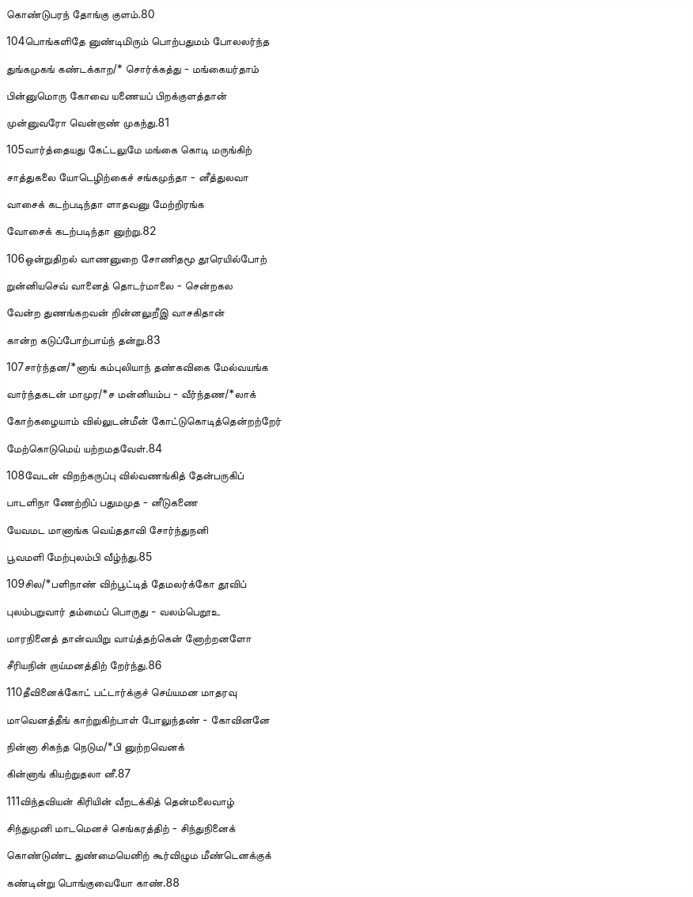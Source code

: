 கொண்டுபரந் தோங்கு குளம்.80

 104பொங்களிதே னுண்டிமிரும் பொற்பதுமம் போலலர்ந்த  

துங்கமுகங் கண்டக்காற/* சொர்க்கத்து - மங்கையர்தாம்  

பின்னுமொரு கோவை யணையப் பிறக்குளத்தான்  

முன்னுவரோ வென்றாண் முகந்து.81

 105வார்த்தையது கேட்டலுமே மங்கை கொடி மருங்கிற்  

சாத்துகலை யோடெழிற்கைச் சங்கமுந்தா - னீத்துலவா  

வாசைக் கடற்படிந்தா ளாதவனு மேற்றிரங்க  

வோசைக் கடற்படிந்தா னுற்று.82

 106ஒன்றுதிறல் வாணனுறை சோணிதமூ தூரெயில்போற்  

றுன்னியசெவ் வானைத் தொடர்மாலை - சென்றகல  

வேன்ற துணங்கறவன் றின்னலுறீஇ வாசகிதான்  

கான்ற கடுப்போற்பாய்ந் தன்று.83

 107சார்ந்தன/*னாங் கம்புலியாந் தண்கவிகை மேல்வயங்க  

வார்ந்தகடன் மாமுர/*ச மன்னியம்ப - வீர்ந்தண/*லாக்  

கோற்கழையாம் வில்லுடன்மீன் கோட்டுகொடித்தென்றற்றேர்  

மேற்கொடுமெய் யற்றமதவேள்.84

 108வேடன் விறற்கருப்பு வில்வணங்கித் தேன்பருகிப்  

பாடளிநா ணேற்றிப் பதுமமுத - னீடுகணை  

யேவமட மானாங்க வெய்ததாவி சோர்ந்துநனி  

பூவமளி மேற்புலம்பி வீழ்ந்து.85

 109சில/*பளிநாண் விற்பூட்டித் தேமலர்க்கோ தூவிப்  

புலம்பறுவார் தம்மைப் பொருது - வலம்பெறூஉ  

மாரநினைத் தான்வயிறு வாய்த்தற்கென் னோற்றனளோ  

சீரியநின் றாய்மனத்திற் றேர்ந்து.86

 110தீவினைக்கோட் பட்டார்க்குச் செய்யமன மாதரவு  

மாவெனத்தீங் காற்றுகிற்பாள் போலுந்தண் - கோவினனே  

நின்னா சிகந்த நெடும/*பி னுற்றவெனக்  

கின்னாங் கியற்றுதலா னீ.87

 111விந்தவியன் கிரியின் வீறடக்கித் தென்மலைவாழ்  

சிந்துமுனி மாடமெனச் செங்கரத்திற் - சிந்துநினைக்  

கொண்டுண்ட துண்மையெனிற் கூர்விழும மீண்டெனக்குக்  

கண்டின்று பொங்குவையோ காண்.88
